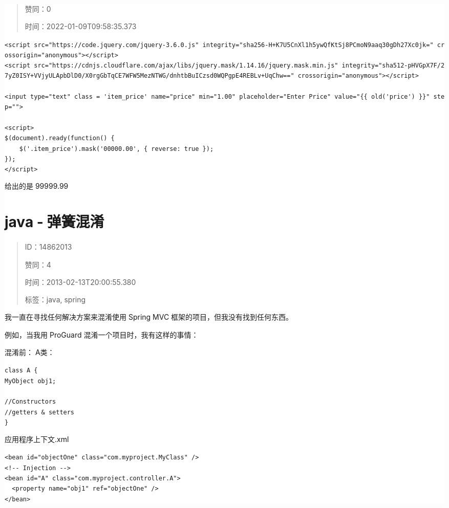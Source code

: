 > 赞同：0
> 
> 时间：2022-01-09T09:58:35.373

```
<script src="https://code.jquery.com/jquery-3.6.0.js" integrity="sha256-H+K7U5CnXl1h5ywQfKtSj8PCmoN9aaq30gDh27Xc0jk=" crossorigin="anonymous"></script>
<script src="https://cdnjs.cloudflare.com/ajax/libs/jquery.mask/1.14.16/jquery.mask.min.js" integrity="sha512-pHVGpX7F/27yZ0ISY+VVjyULApbDlD0/X0rgGbTqCE7WFW5MezNTWG/dnhtbBuICzsd0WQPgpE4REBLv+UqChw==" crossorigin="anonymous"></script>

<input type="text" class = 'item_price' name="price" min="1.00" placeholder="Enter Price" value="{{ old('price') }}" step="">

<script> 
$(document).ready(function() {
    $('.item_price').mask('00000.00', { reverse: true });
});
</script> 
```

给出的是 99999.99

# java - 弹簧混淆

> ID：14862013
> 
> 赞同：4
> 
> 时间：2013-02-13T20:00:55.380
> 
> 标签：java, spring

我一直在寻找任何解决方案来混淆使用 Spring MVC 框架的项目，但我没有找到任何东西。

例如，当我用 ProGuard 混淆一个项目时，我有这样的事情：

混淆前：
A类：

```
class A {
MyObject obj1;

//Constructors
//getters & setters
} 
```

应用程序上下文.xml

```
<bean id="objectOne" class="com.myproject.MyClass" />
<!-- Injection -->
<bean id="A" class="com.myproject.controller.A">
  <property name="obj1" ref="objectOne" />
</bean> 
```
